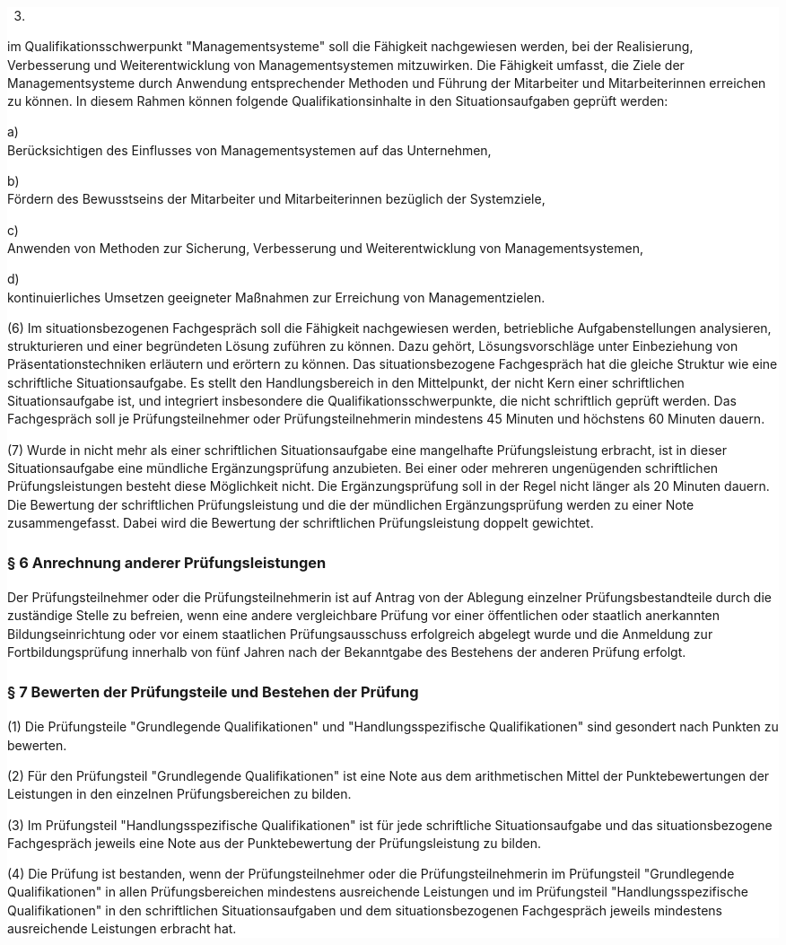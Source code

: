 3.  
im Qualifikationsschwerpunkt "Managementsysteme" soll die Fähigkeit nachgewiesen werden, bei der Realisierung, Verbesserung und Weiterentwicklung von Managementsystemen mitzuwirken. Die Fähigkeit umfasst, die Ziele der Managementsysteme durch Anwendung entsprechender Methoden und Führung der Mitarbeiter und Mitarbeiterinnen erreichen zu können. In diesem Rahmen können folgende Qualifikationsinhalte in den Situationsaufgaben geprüft werden:

a)  
Berücksichtigen des Einflusses von Managementsystemen auf das Unternehmen,

b)  
Fördern des Bewusstseins der Mitarbeiter und Mitarbeiterinnen bezüglich der Systemziele,

c)  
Anwenden von Methoden zur Sicherung, Verbesserung und Weiterentwicklung von Managementsystemen,

d)  
kontinuierliches Umsetzen geeigneter Maßnahmen zur Erreichung von Managementzielen.

(6) Im situationsbezogenen Fachgespräch soll die Fähigkeit nachgewiesen werden, betriebliche Aufgabenstellungen analysieren, strukturieren und einer begründeten Lösung zuführen zu können. Dazu gehört, Lösungsvorschläge unter Einbeziehung von Präsentationstechniken erläutern und erörtern zu können. Das situationsbezogene Fachgespräch hat die gleiche Struktur wie eine schriftliche Situationsaufgabe. Es stellt den Handlungsbereich in den Mittelpunkt, der nicht Kern einer schriftlichen Situationsaufgabe ist, und integriert insbesondere die Qualifikationsschwerpunkte, die nicht schriftlich geprüft werden. Das Fachgespräch soll je Prüfungsteilnehmer oder Prüfungsteilnehmerin mindestens 45 Minuten und höchstens 60 Minuten dauern.

(7) Wurde in nicht mehr als einer schriftlichen Situationsaufgabe eine mangelhafte Prüfungsleistung erbracht, ist in dieser Situationsaufgabe eine mündliche Ergänzungsprüfung anzubieten. Bei einer oder mehreren ungenügenden schriftlichen Prüfungsleistungen besteht diese Möglichkeit nicht. Die Ergänzungsprüfung soll in der Regel nicht länger als 20 Minuten dauern. Die Bewertung der schriftlichen Prüfungsleistung und die der mündlichen Ergänzungsprüfung werden zu einer Note zusammengefasst. Dabei wird die Bewertung der schriftlichen Prüfungsleistung doppelt gewichtet.

### § 6 Anrechnung anderer Prüfungsleistungen

Der Prüfungsteilnehmer oder die Prüfungsteilnehmerin ist auf Antrag von der Ablegung einzelner Prüfungsbestandteile durch die zuständige Stelle zu befreien, wenn eine andere vergleichbare Prüfung vor einer öffentlichen oder staatlich anerkannten Bildungseinrichtung oder vor einem staatlichen Prüfungsausschuss erfolgreich abgelegt wurde und die Anmeldung zur Fortbildungsprüfung innerhalb von fünf Jahren nach der Bekanntgabe des Bestehens der anderen Prüfung erfolgt.

### § 7 Bewerten der Prüfungsteile und Bestehen der Prüfung

(1) Die Prüfungsteile "Grundlegende Qualifikationen" und "Handlungsspezifische Qualifikationen" sind gesondert nach Punkten zu bewerten.

(2) Für den Prüfungsteil "Grundlegende Qualifikationen" ist eine Note aus dem arithmetischen Mittel der Punktebewertungen der Leistungen in den einzelnen Prüfungsbereichen zu bilden.

(3) Im Prüfungsteil "Handlungsspezifische Qualifikationen" ist für jede schriftliche Situationsaufgabe und das situationsbezogene Fachgespräch jeweils eine Note aus der Punktebewertung der Prüfungsleistung zu bilden.

(4) Die Prüfung ist bestanden, wenn der Prüfungsteilnehmer oder die Prüfungsteilnehmerin im Prüfungsteil "Grundlegende Qualifikationen" in allen Prüfungsbereichen mindestens ausreichende Leistungen und im Prüfungsteil "Handlungsspezifische Qualifikationen" in den schriftlichen Situationsaufgaben und dem situationsbezogenen Fachgespräch jeweils mindestens ausreichende Leistungen erbracht hat.
